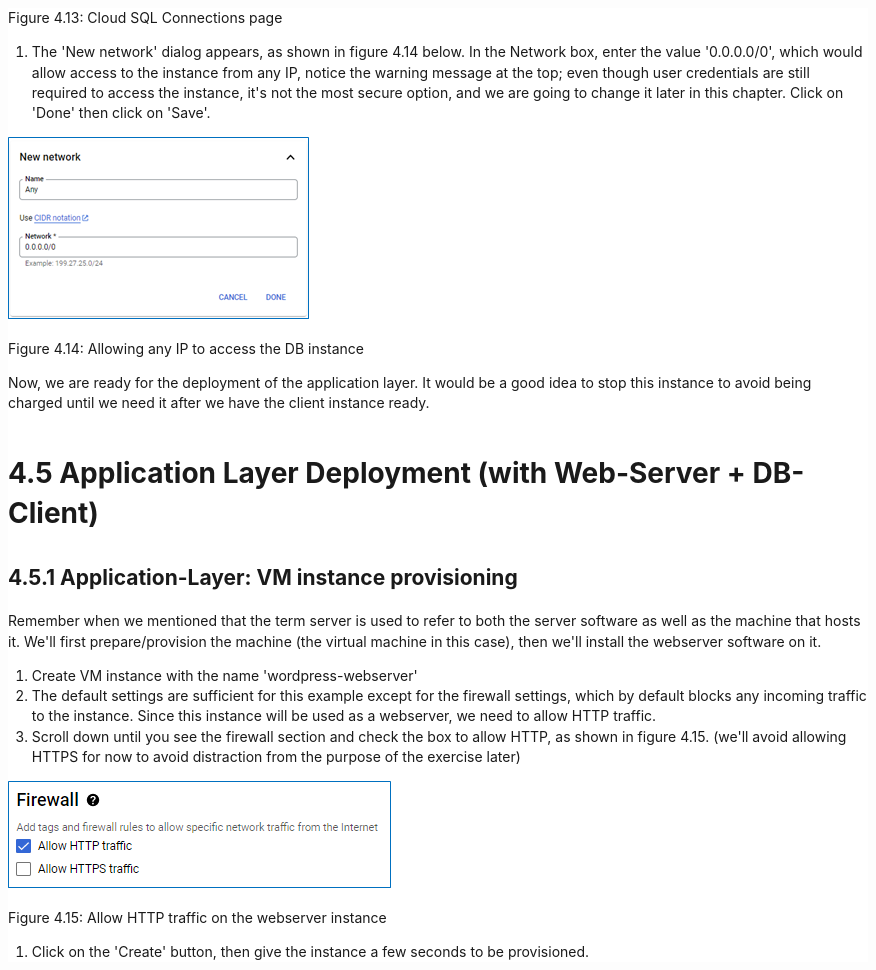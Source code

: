 Figure 4.13: Cloud SQL Connections page

1. The &#39;New network&#39; dialog appears, as shown in figure 4.14 below. In the Network box, enter the value &#39;0.0.0.0/0&#39;, which would allow access to the instance from any IP, notice the warning message at the top; even though user credentials are still required to access the instance, it&#39;s not the most secure option, and we are going to change it later in this chapter. Click on &#39;Done&#39; then click on &#39;Save&#39;.

![Allowing any IP to access the DB instance](pictures/Picture4.14.png)

Figure 4.14: Allowing any IP to access the DB instance

Now, we are ready for the deployment of the application layer. It would be a good idea to stop this instance to avoid being charged until we need it after we have the client instance ready.

# 4.5 Application Layer Deployment (with Web-Server + DB-Client)

## 4.5.1 Application-Layer: VM instance provisioning

Remember when we mentioned that the term server is used to refer to both the server software as well as the machine that hosts it. We&#39;ll first prepare/provision the machine (the virtual machine in this case), then we&#39;ll install the webserver software on it.

1. Create VM instance with the name &#39;wordpress-webserver&#39;
2. The default settings are sufficient for this example except for the firewall settings, which by default blocks any incoming traffic to the instance. Since this instance will be used as a webserver, we need to allow HTTP traffic.
3. Scroll down until you see the firewall section and check the box to allow HTTP, as shown in figure 4.15. (we&#39;ll avoid allowing HTTPS for now to avoid distraction from the purpose of the exercise later)

![Allow HTTP traffic on the webserver instance](pictures/Picture4.15.png)

Figure 4.15: Allow HTTP traffic on the webserver instance

1. Click on the &#39;Create&#39; button, then give the instance a few seconds to be provisioned.
